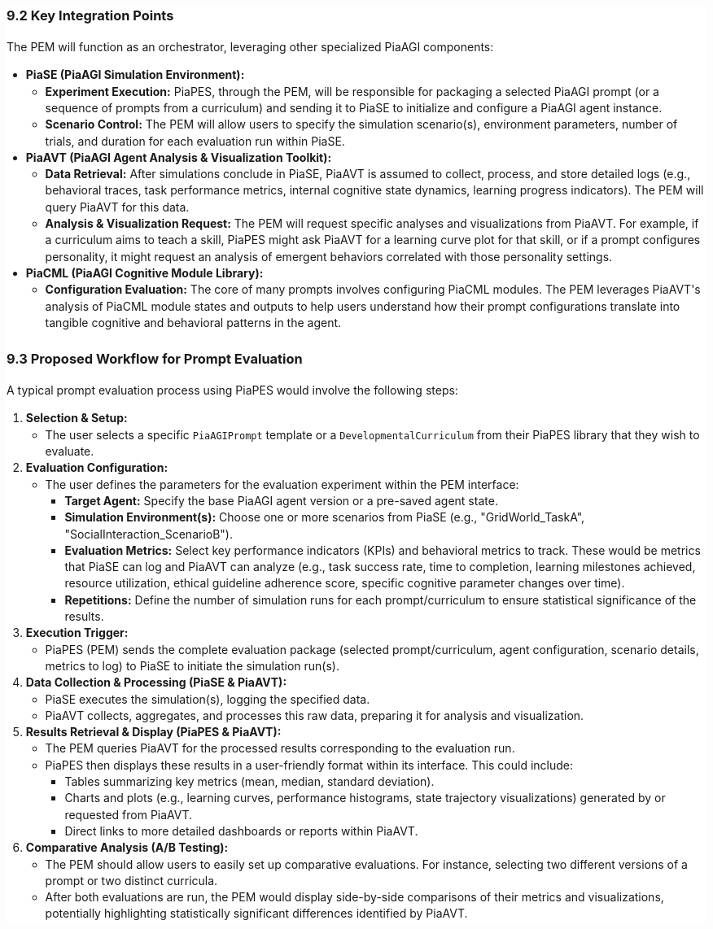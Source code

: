 ### 9.2 Key Integration Points

The PEM will function as an orchestrator, leveraging other specialized PiaAGI components:

*   **PiaSE (PiaAGI Simulation Environment):**
    *   **Experiment Execution:** PiaPES, through the PEM, will be responsible for packaging a selected PiaAGI prompt (or a sequence of prompts from a curriculum) and sending it to PiaSE to initialize and configure a PiaAGI agent instance.
    *   **Scenario Control:** The PEM will allow users to specify the simulation scenario(s), environment parameters, number of trials, and duration for each evaluation run within PiaSE.
*   **PiaAVT (PiaAGI Agent Analysis & Visualization Toolkit):**
    *   **Data Retrieval:** After simulations conclude in PiaSE, PiaAVT is assumed to collect, process, and store detailed logs (e.g., behavioral traces, task performance metrics, internal cognitive state dynamics, learning progress indicators). The PEM will query PiaAVT for this data.
    *   **Analysis & Visualization Request:** The PEM will request specific analyses and visualizations from PiaAVT. For example, if a curriculum aims to teach a skill, PiaPES might ask PiaAVT for a learning curve plot for that skill, or if a prompt configures personality, it might request an analysis of emergent behaviors correlated with those personality settings.
*   **PiaCML (PiaAGI Cognitive Module Library):**
    *   **Configuration Evaluation:** The core of many prompts involves configuring PiaCML modules. The PEM leverages PiaAVT's analysis of PiaCML module states and outputs to help users understand how their prompt configurations translate into tangible cognitive and behavioral patterns in the agent.

### 9.3 Proposed Workflow for Prompt Evaluation

A typical prompt evaluation process using PiaPES would involve the following steps:

1.  **Selection & Setup:**
    *   The user selects a specific `PiaAGIPrompt` template or a `DevelopmentalCurriculum` from their PiaPES library that they wish to evaluate.
2.  **Evaluation Configuration:**
    *   The user defines the parameters for the evaluation experiment within the PEM interface:
        *   **Target Agent:** Specify the base PiaAGI agent version or a pre-saved agent state.
        *   **Simulation Environment(s):** Choose one or more scenarios from PiaSE (e.g., "GridWorld_TaskA", "SocialInteraction_ScenarioB").
        *   **Evaluation Metrics:** Select key performance indicators (KPIs) and behavioral metrics to track. These would be metrics that PiaSE can log and PiaAVT can analyze (e.g., task success rate, time to completion, learning milestones achieved, resource utilization, ethical guideline adherence score, specific cognitive parameter changes over time).
        *   **Repetitions:** Define the number of simulation runs for each prompt/curriculum to ensure statistical significance of the results.
3.  **Execution Trigger:**
    *   PiaPES (PEM) sends the complete evaluation package (selected prompt/curriculum, agent configuration, scenario details, metrics to log) to PiaSE to initiate the simulation run(s).
4.  **Data Collection & Processing (PiaSE & PiaAVT):**
    *   PiaSE executes the simulation(s), logging the specified data.
    *   PiaAVT collects, aggregates, and processes this raw data, preparing it for analysis and visualization.
5.  **Results Retrieval & Display (PiaPES & PiaAVT):**
    *   The PEM queries PiaAVT for the processed results corresponding to the evaluation run.
    *   PiaPES then displays these results in a user-friendly format within its interface. This could include:
        *   Tables summarizing key metrics (mean, median, standard deviation).
        *   Charts and plots (e.g., learning curves, performance histograms, state trajectory visualizations) generated by or requested from PiaAVT.
        *   Direct links to more detailed dashboards or reports within PiaAVT.
6.  **Comparative Analysis (A/B Testing):**
    *   The PEM should allow users to easily set up comparative evaluations. For instance, selecting two different versions of a prompt or two distinct curricula.
    *   After both evaluations are run, the PEM would display side-by-side comparisons of their metrics and visualizations, potentially highlighting statistically significant differences identified by PiaAVT.
